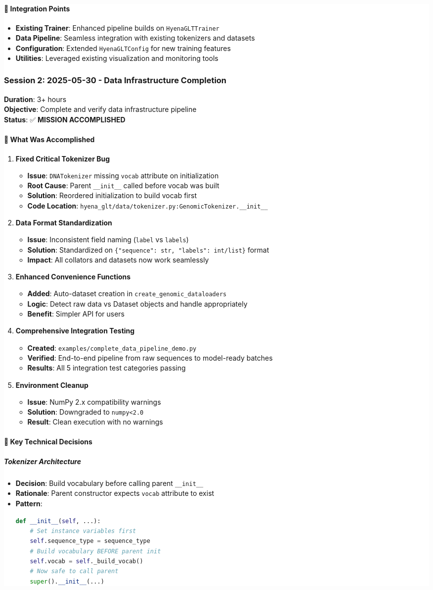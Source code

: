 #### 🔄 Integration Points
- **Existing Trainer**: Enhanced pipeline builds on `HyenaGLTTrainer`
- **Data Pipeline**: Seamless integration with existing tokenizers and datasets
- **Configuration**: Extended `HyenaGLTConfig` for new training features
- **Utilities**: Leveraged existing visualization and monitoring tools

### Session 2: 2025-05-30 - Data Infrastructure Completion
**Duration**: 3+ hours  
**Objective**: Complete and verify data infrastructure pipeline  
**Status**: ✅ **MISSION ACCOMPLISHED**

#### 🎯 What Was Accomplished
1. **Fixed Critical Tokenizer Bug**
   - **Issue**: `DNATokenizer` missing `vocab` attribute on initialization
   - **Root Cause**: Parent `__init__` called before vocab was built
   - **Solution**: Reordered initialization to build vocab first
   - **Code Location**: `hyena_glt/data/tokenizer.py:GenomicTokenizer.__init__`

2. **Data Format Standardization**
   - **Issue**: Inconsistent field naming (`label` vs `labels`)
   - **Solution**: Standardized on `{"sequence": str, "labels": int/list}` format
   - **Impact**: All collators and datasets now work seamlessly

3. **Enhanced Convenience Functions**
   - **Added**: Auto-dataset creation in `create_genomic_dataloaders`
   - **Logic**: Detect raw data vs Dataset objects and handle appropriately
   - **Benefit**: Simpler API for users

4. **Comprehensive Integration Testing**
   - **Created**: `examples/complete_data_pipeline_demo.py`
   - **Verified**: End-to-end pipeline from raw sequences to model-ready batches
   - **Results**: All 5 integration test categories passing

5. **Environment Cleanup**
   - **Issue**: NumPy 2.x compatibility warnings
   - **Solution**: Downgraded to `numpy<2.0`
   - **Result**: Clean execution with no warnings

#### 🧠 Key Technical Decisions

##### Tokenizer Architecture
- **Decision**: Build vocabulary before calling parent `__init__`
- **Rationale**: Parent constructor expects `vocab` attribute to exist
- **Pattern**:
  ```python
  def __init__(self, ...):
      # Set instance variables first
      self.sequence_type = sequence_type
      # Build vocabulary BEFORE parent init
      self.vocab = self._build_vocab()
      # Now safe to call parent
      super().__init__(...)
  ```
